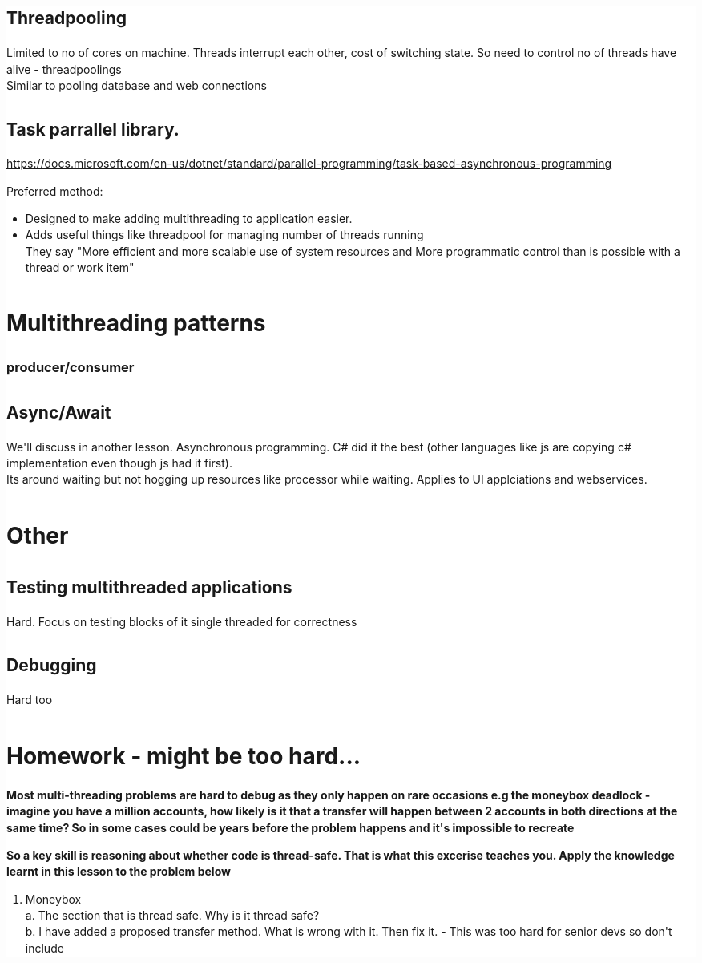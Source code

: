 ## Threadpooling
Limited to no of cores on machine. Threads interrupt each other, cost of switching state. So need to control no of threads have alive - threadpoolings  
Similar to pooling database and web connections


## Task parrallel library.
https://docs.microsoft.com/en-us/dotnet/standard/parallel-programming/task-based-asynchronous-programming

Preferred method: 
- Designed to make adding multithreading to application easier.  
- Adds useful things like threadpool for managing number of threads running  
They say "More efficient and more scalable use of system resources and More programmatic control than is possible with a thread or work item"


# Multithreading patterns
### producer/consumer

## Async/Await
We'll discuss in another lesson. Asynchronous programming. C# did it the best (other languages like js are copying c# implementation even though js had it first).  
Its around waiting but not hogging up resources like processor while waiting. Applies to UI applciations and webservices.


# Other 
## Testing multithreaded applications
Hard. Focus on testing blocks of it single threaded for correctness

## Debugging
Hard too

# Homework - might be too hard...

**Most multi-threading problems are hard to debug as they only happen on rare occasions e.g the moneybox deadlock - imagine you have a million accounts, how likely is it that 
a transfer will happen between 2 accounts in both directions at the same time? So in some cases could be years before the problem happens and it's impossible to recreate**  

**So a key skill is reasoning about whether code is thread-safe. That is what this excerise teaches you. Apply the knowledge learnt in this lesson to the problem below**

1. Moneybox  
a. The section that is thread safe. Why is it thread safe?  
b. I have added a proposed transfer method. What is wrong with it. Then fix it. - This was too hard for senior devs so don't include  
